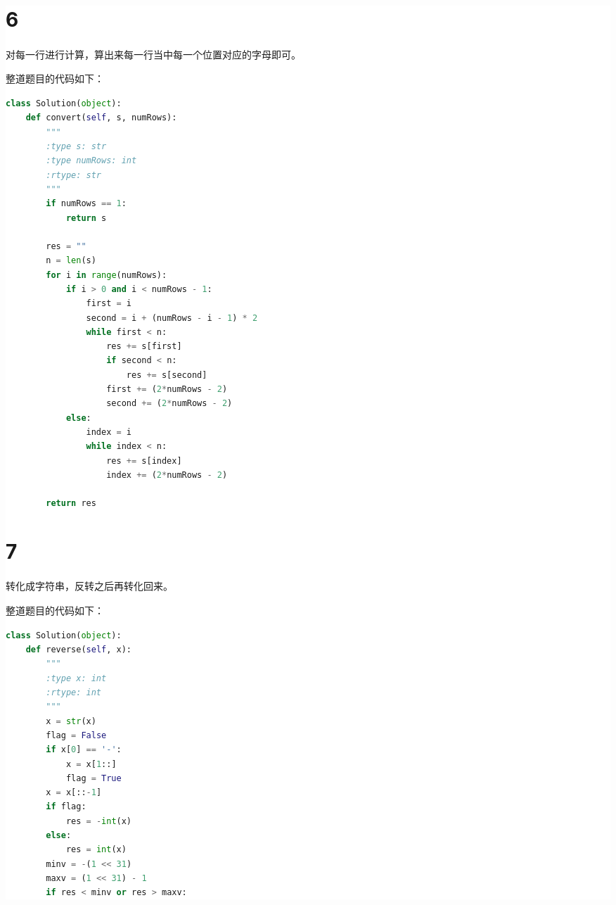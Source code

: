 # 6

对每一行进行计算，算出来每一行当中每一个位置对应的字母即可。

整道题目的代码如下：

```python
class Solution(object):
    def convert(self, s, numRows):
        """
        :type s: str
        :type numRows: int
        :rtype: str
        """
        if numRows == 1:
            return s

        res = ""
        n = len(s)
        for i in range(numRows):
            if i > 0 and i < numRows - 1:
                first = i
                second = i + (numRows - i - 1) * 2
                while first < n:
                    res += s[first]
                    if second < n:
                        res += s[second]
                    first += (2*numRows - 2)
                    second += (2*numRows - 2)
            else:
                index = i
                while index < n:
                    res += s[index]
                    index += (2*numRows - 2)

        return res
```

# 7

转化成字符串，反转之后再转化回来。

整道题目的代码如下：

```python
class Solution(object):
    def reverse(self, x):
        """
        :type x: int
        :rtype: int
        """
        x = str(x)
        flag = False
        if x[0] == '-':
            x = x[1::]
            flag = True
        x = x[::-1]
        if flag:
            res = -int(x)
        else:
            res = int(x)
        minv = -(1 << 31)
        maxv = (1 << 31) - 1
        if res < minv or res > maxv:
```